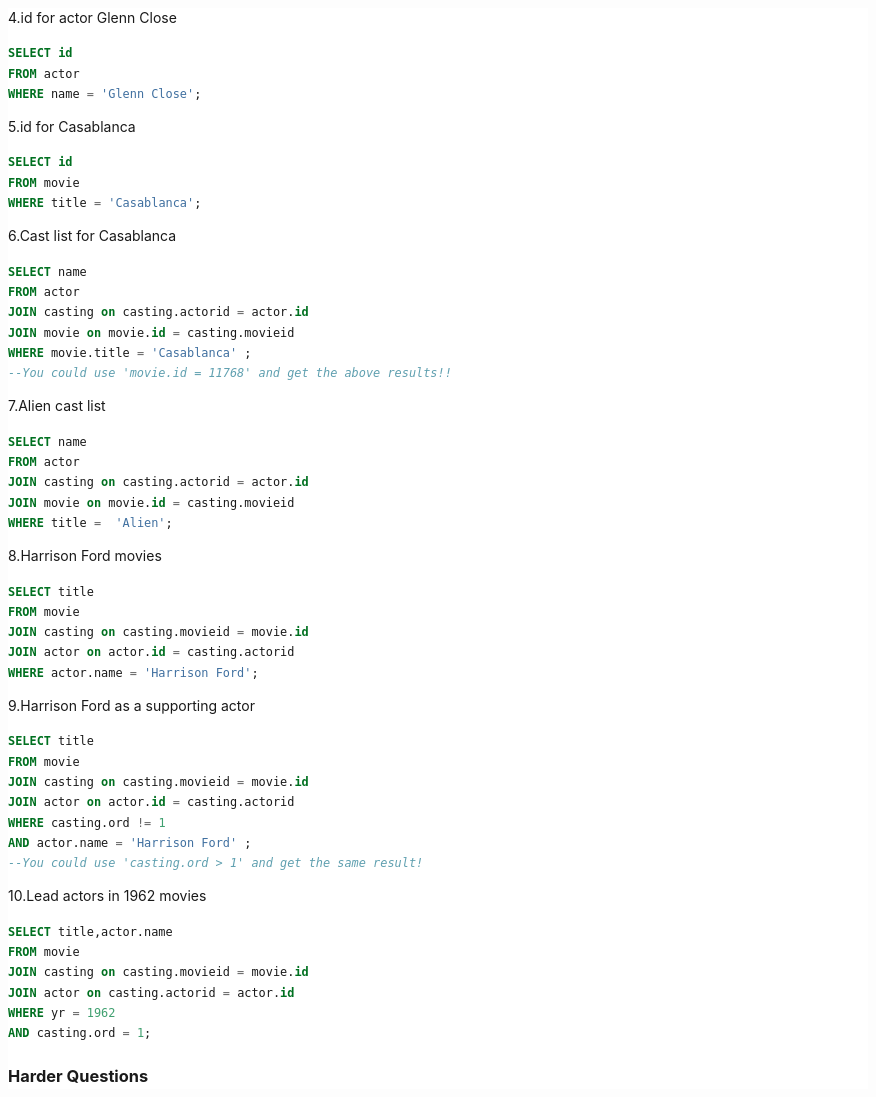 4.id for actor Glenn Close
```sql
SELECT id
FROM actor
WHERE name = 'Glenn Close';
```
5.id for Casablanca
```sql
SELECT id 
FROM movie
WHERE title = 'Casablanca';

```
6.Cast list for Casablanca
```sql
SELECT name 
FROM actor
JOIN casting on casting.actorid = actor.id
JOIN movie on movie.id = casting.movieid
WHERE movie.title = 'Casablanca' ;
--You could use 'movie.id = 11768' and get the above results!!
```
7.Alien cast list
```sql
SELECT name
FROM actor
JOIN casting on casting.actorid = actor.id
JOIN movie on movie.id = casting.movieid
WHERE title =  'Alien';
```
8.Harrison Ford movies
```sql
SELECT title
FROM movie
JOIN casting on casting.movieid = movie.id
JOIN actor on actor.id = casting.actorid
WHERE actor.name = 'Harrison Ford';
```
9.Harrison Ford as a supporting actor
```sql
SELECT title
FROM movie
JOIN casting on casting.movieid = movie.id
JOIN actor on actor.id = casting.actorid
WHERE casting.ord != 1
AND actor.name = 'Harrison Ford' ;
--You could use 'casting.ord > 1' and get the same result!
```
10.Lead actors in 1962 movies
```sql
SELECT title,actor.name
FROM movie
JOIN casting on casting.movieid = movie.id
JOIN actor on casting.actorid = actor.id
WHERE yr = 1962
AND casting.ord = 1;
```
### Harder Questions
